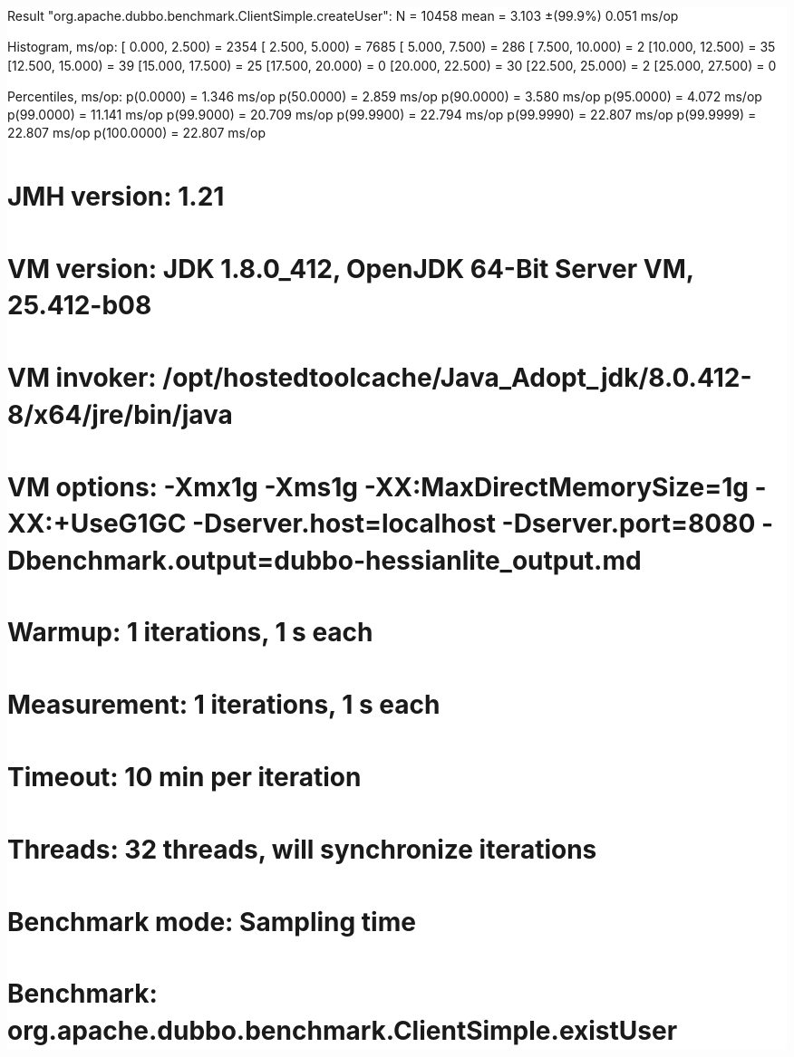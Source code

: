 

Result "org.apache.dubbo.benchmark.ClientSimple.createUser":
  N = 10458
  mean =      3.103 ±(99.9%) 0.051 ms/op

  Histogram, ms/op:
    [ 0.000,  2.500) = 2354 
    [ 2.500,  5.000) = 7685 
    [ 5.000,  7.500) = 286 
    [ 7.500, 10.000) = 2 
    [10.000, 12.500) = 35 
    [12.500, 15.000) = 39 
    [15.000, 17.500) = 25 
    [17.500, 20.000) = 0 
    [20.000, 22.500) = 30 
    [22.500, 25.000) = 2 
    [25.000, 27.500) = 0 

  Percentiles, ms/op:
      p(0.0000) =      1.346 ms/op
     p(50.0000) =      2.859 ms/op
     p(90.0000) =      3.580 ms/op
     p(95.0000) =      4.072 ms/op
     p(99.0000) =     11.141 ms/op
     p(99.9000) =     20.709 ms/op
     p(99.9900) =     22.794 ms/op
     p(99.9990) =     22.807 ms/op
     p(99.9999) =     22.807 ms/op
    p(100.0000) =     22.807 ms/op


# JMH version: 1.21
# VM version: JDK 1.8.0_412, OpenJDK 64-Bit Server VM, 25.412-b08
# VM invoker: /opt/hostedtoolcache/Java_Adopt_jdk/8.0.412-8/x64/jre/bin/java
# VM options: -Xmx1g -Xms1g -XX:MaxDirectMemorySize=1g -XX:+UseG1GC -Dserver.host=localhost -Dserver.port=8080 -Dbenchmark.output=dubbo-hessianlite_output.md
# Warmup: 1 iterations, 1 s each
# Measurement: 1 iterations, 1 s each
# Timeout: 10 min per iteration
# Threads: 32 threads, will synchronize iterations
# Benchmark mode: Sampling time
# Benchmark: org.apache.dubbo.benchmark.ClientSimple.existUser
